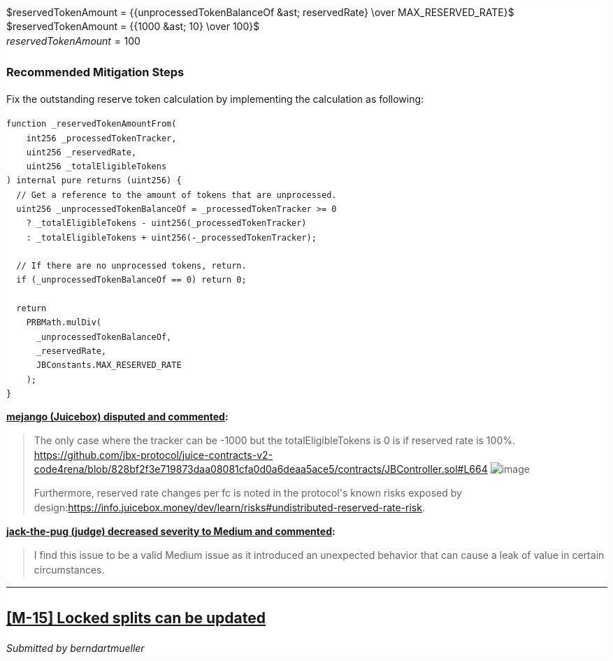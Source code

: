 $reservedTokenAmount = {{unprocessedTokenBalanceOf &ast; reservedRate} \over MAX_RESERVED_RATE}$\
$reservedTokenAmount = {{1000 &ast; 10} \over 100}$\
$reservedTokenAmount = 100$

### Recommended Mitigation Steps

Fix the outstanding reserve token calculation by implementing the calculation as following:

```solidity
function _reservedTokenAmountFrom(
    int256 _processedTokenTracker,
    uint256 _reservedRate,
    uint256 _totalEligibleTokens
) internal pure returns (uint256) {
  // Get a reference to the amount of tokens that are unprocessed.
  uint256 _unprocessedTokenBalanceOf = _processedTokenTracker >= 0
    ? _totalEligibleTokens - uint256(_processedTokenTracker)
    : _totalEligibleTokens + uint256(-_processedTokenTracker);

  // If there are no unprocessed tokens, return.
  if (_unprocessedTokenBalanceOf == 0) return 0;

  return
    PRBMath.mulDiv(
      _unprocessedTokenBalanceOf,
      _reservedRate,
      JBConstants.MAX_RESERVED_RATE
    );
}
```

**[mejango (Juicebox) disputed and commented](https://github.com/code-423n4/2022-07-juicebox-findings/issues/285#issuecomment-1179405474):**
 > The only case where the tracker can be -1000 but the totalEligibleTokens is 0 is if reserved rate is 100%. https://github.com/jbx-protocol/juice-contracts-v2-code4rena/blob/828bf2f3e719873daa08081cfa0d0a6deaa5ace5/contracts/JBController.sol#L664
> <img width="911" alt="image" src="https://user-images.githubusercontent.com/77952627/178077733-af364733-bcfb-47b9-b673-80bcad0efb2e.png">
> 
 > Furthermore, reserved rate changes per fc is noted in the protocol's known risks exposed by design:https://info.juicebox.money/dev/learn/risks#undistributed-reserved-rate-risk.

**[jack-the-pug (judge) decreased severity to Medium and commented](https://github.com/code-423n4/2022-07-juicebox-findings/issues/285#issuecomment-1207328114):**
 > I find this issue to be a valid Medium issue as it introduced an unexpected behavior that can cause a leak of value in certain circumstances.



***

## [[M-15] Locked splits can be updated](https://github.com/code-423n4/2022-07-juicebox-findings/issues/278)
_Submitted by berndartmueller_
